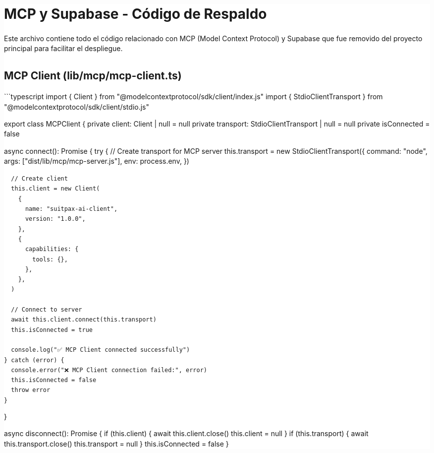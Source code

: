 # MCP y Supabase - Código de Respaldo

Este archivo contiene todo el código relacionado con MCP (Model Context Protocol) y Supabase que fue removido del proyecto principal para facilitar el despliegue.

## MCP Client (lib/mcp/mcp-client.ts)

\`\`\`typescript
import { Client } from "@modelcontextprotocol/sdk/client/index.js"
import { StdioClientTransport } from "@modelcontextprotocol/sdk/client/stdio.js"

export class MCPClient {
  private client: Client | null = null
  private transport: StdioClientTransport | null = null
  private isConnected = false

  async connect(): Promise<void> {
    try {
      // Create transport for MCP server
      this.transport = new StdioClientTransport({
        command: "node",
        args: ["dist/lib/mcp/mcp-server.js"],
        env: process.env,
      })

      // Create client
      this.client = new Client(
        {
          name: "suitpax-ai-client",
          version: "1.0.0",
        },
        {
          capabilities: {
            tools: {},
          },
        },
      )

      // Connect to server
      await this.client.connect(this.transport)
      this.isConnected = true

      console.log("✅ MCP Client connected successfully")
    } catch (error) {
      console.error("❌ MCP Client connection failed:", error)
      this.isConnected = false
      throw error
    }
  }

  async disconnect(): Promise<void> {
    if (this.client) {
      await this.client.close()
      this.client = null
    }
    if (this.transport) {
      await this.transport.close()
      this.transport = null
    }
    this.isConnected = false
  }
